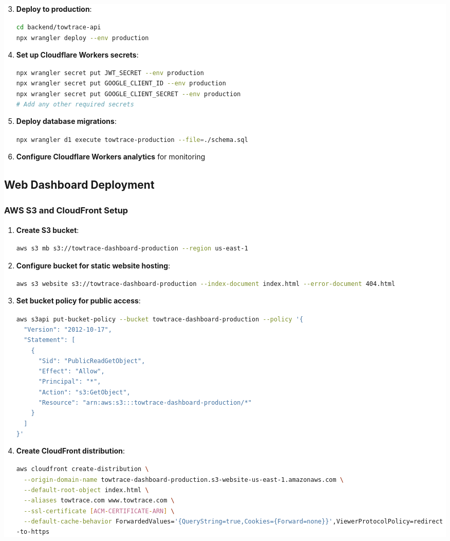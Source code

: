 3. **Deploy to production**:
   ```bash
   cd backend/towtrace-api
   npx wrangler deploy --env production
   ```

4. **Set up Cloudflare Workers secrets**:
   ```bash
   npx wrangler secret put JWT_SECRET --env production
   npx wrangler secret put GOOGLE_CLIENT_ID --env production
   npx wrangler secret put GOOGLE_CLIENT_SECRET --env production
   # Add any other required secrets
   ```

5. **Deploy database migrations**:
   ```bash
   npx wrangler d1 execute towtrace-production --file=./schema.sql
   ```

6. **Configure Cloudflare Workers analytics** for monitoring

## Web Dashboard Deployment

### AWS S3 and CloudFront Setup

1. **Create S3 bucket**:
   ```bash
   aws s3 mb s3://towtrace-dashboard-production --region us-east-1
   ```

2. **Configure bucket for static website hosting**:
   ```bash
   aws s3 website s3://towtrace-dashboard-production --index-document index.html --error-document 404.html
   ```

3. **Set bucket policy for public access**:
   ```bash
   aws s3api put-bucket-policy --bucket towtrace-dashboard-production --policy '{
     "Version": "2012-10-17",
     "Statement": [
       {
         "Sid": "PublicReadGetObject",
         "Effect": "Allow",
         "Principal": "*",
         "Action": "s3:GetObject",
         "Resource": "arn:aws:s3:::towtrace-dashboard-production/*"
       }
     ]
   }'
   ```

4. **Create CloudFront distribution**:
   ```bash
   aws cloudfront create-distribution \
     --origin-domain-name towtrace-dashboard-production.s3-website-us-east-1.amazonaws.com \
     --default-root-object index.html \
     --aliases towtrace.com www.towtrace.com \
     --ssl-certificate [ACM-CERTIFICATE-ARN] \
     --default-cache-behavior ForwardedValues='{QueryString=true,Cookies={Forward=none}}',ViewerProtocolPolicy=redirect-to-https
   ```
